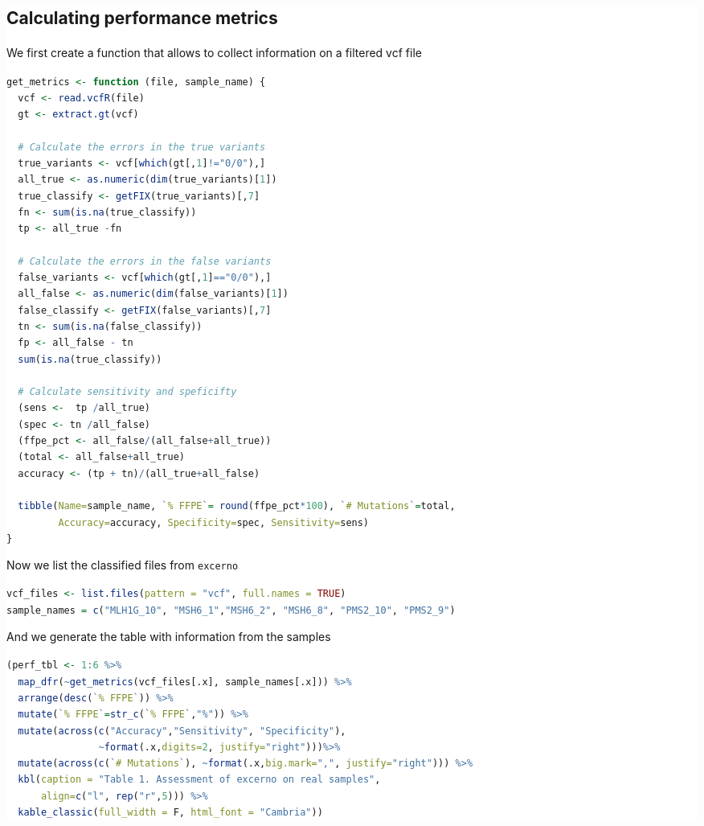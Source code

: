 ## Calculating performance metrics

We first create a function that allows to collect information on a filtered vcf file


```r
get_metrics <- function (file, sample_name) {
  vcf <- read.vcfR(file)
  gt <- extract.gt(vcf)

  # Calculate the errors in the true variants  
  true_variants <- vcf[which(gt[,1]!="0/0"),]
  all_true <- as.numeric(dim(true_variants)[1])
  true_classify <- getFIX(true_variants)[,7]
  fn <- sum(is.na(true_classify))
  tp <- all_true -fn
  
  # Calculate the errors in the false variants
  false_variants <- vcf[which(gt[,1]=="0/0"),]
  all_false <- as.numeric(dim(false_variants)[1])
  false_classify <- getFIX(false_variants)[,7]
  tn <- sum(is.na(false_classify))
  fp <- all_false - tn
  sum(is.na(true_classify))

  # Calculate sensitivity and speficifty
  (sens <-  tp /all_true)
  (spec <- tn /all_false)
  (ffpe_pct <- all_false/(all_false+all_true))
  (total <- all_false+all_true)
  accuracy <- (tp + tn)/(all_true+all_false)
  
  tibble(Name=sample_name, `% FFPE`= round(ffpe_pct*100), `# Mutations`=total,
         Accuracy=accuracy, Specificity=spec, Sensitivity=sens)
}
```

Now we list the classified files from `excerno` 


```r
vcf_files <- list.files(pattern = "vcf", full.names = TRUE)
sample_names = c("MLH1G_10", "MSH6_1","MSH6_2", "MSH6_8", "PMS2_10", "PMS2_9")
```

And we generate the table with information from the samples


```r
(perf_tbl <- 1:6 %>%
  map_dfr(~get_metrics(vcf_files[.x], sample_names[.x])) %>%
  arrange(desc(`% FFPE`)) %>%
  mutate(`% FFPE`=str_c(`% FFPE`,"%")) %>%
  mutate(across(c("Accuracy","Sensitivity", "Specificity"),
                ~format(.x,digits=2, justify="right")))%>%
  mutate(across(c(`# Mutations`), ~format(.x,big.mark=",", justify="right"))) %>%
  kbl(caption = "Table 1. Assessment of excerno on real samples", 
      align=c("l", rep("r",5))) %>%
  kable_classic(full_width = F, html_font = "Cambria"))
```
